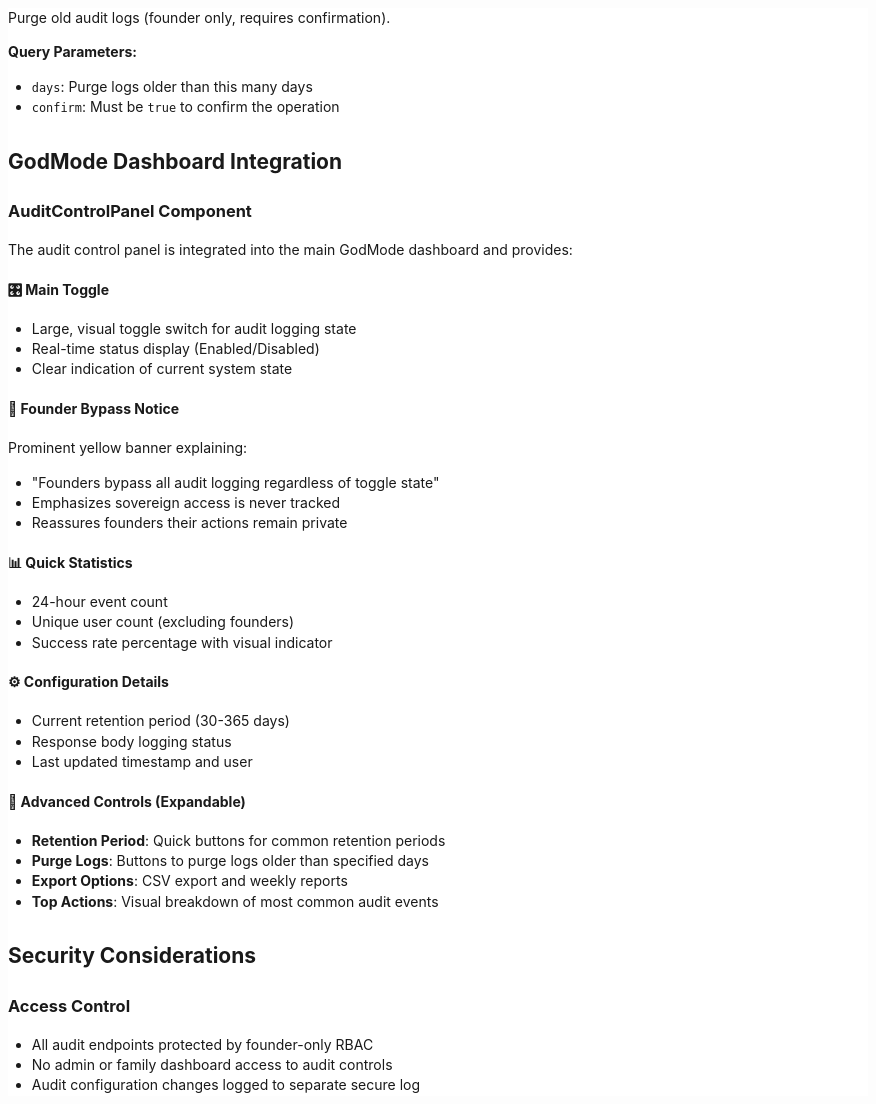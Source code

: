 Purge old audit logs (founder only, requires confirmation).

**Query Parameters:**

- `days`: Purge logs older than this many days
- `confirm`: Must be `true` to confirm the operation

## GodMode Dashboard Integration

### AuditControlPanel Component

The audit control panel is integrated into the main GodMode dashboard and provides:

#### 🎛️ Main Toggle

- Large, visual toggle switch for audit logging state
- Real-time status display (Enabled/Disabled)
- Clear indication of current system state

#### 👑 Founder Bypass Notice

Prominent yellow banner explaining:

- "Founders bypass all audit logging regardless of toggle state"
- Emphasizes sovereign access is never tracked
- Reassures founders their actions remain private

#### 📊 Quick Statistics

- 24-hour event count
- Unique user count (excluding founders)
- Success rate percentage with visual indicator

#### ⚙️ Configuration Details

- Current retention period (30-365 days)
- Response body logging status
- Last updated timestamp and user

#### 🔧 Advanced Controls (Expandable)

- **Retention Period**: Quick buttons for common retention periods
- **Purge Logs**: Buttons to purge logs older than specified days
- **Export Options**: CSV export and weekly reports
- **Top Actions**: Visual breakdown of most common audit events

## Security Considerations

### Access Control

- All audit endpoints protected by founder-only RBAC
- No admin or family dashboard access to audit controls
- Audit configuration changes logged to separate secure log
